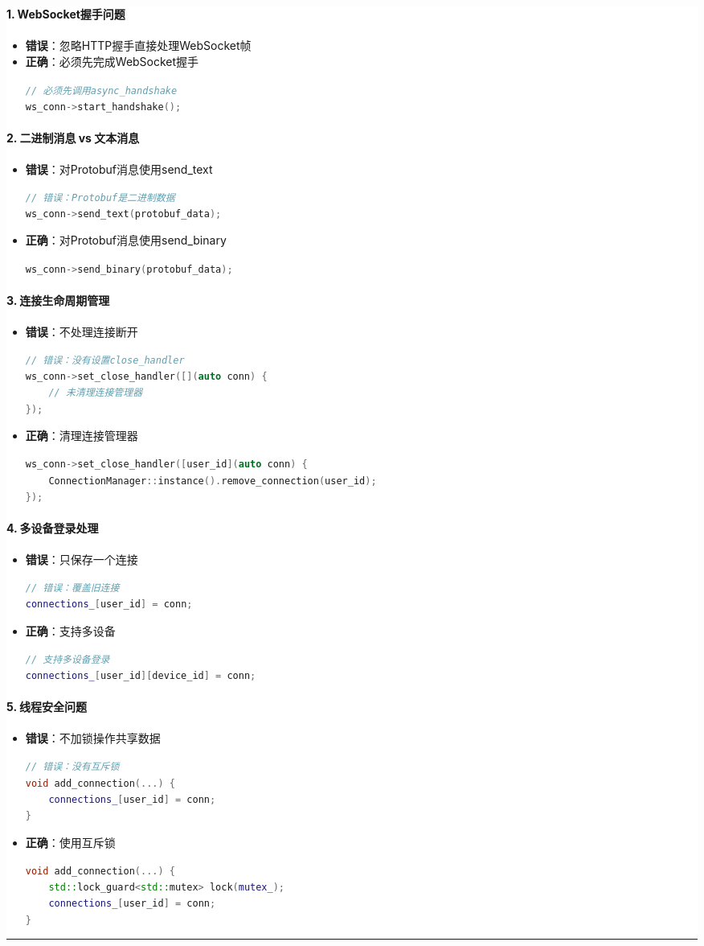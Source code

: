 #### 1. **WebSocket握手问题**

- **错误**：忽略HTTP握手直接处理WebSocket帧
- **正确**：必须先完成WebSocket握手
  ```cpp
  // 必须先调用async_handshake
  ws_conn->start_handshake();
  ```

#### 2. **二进制消息 vs 文本消息**

- **错误**：对Protobuf消息使用send_text
  ```cpp
  // 错误：Protobuf是二进制数据
  ws_conn->send_text(protobuf_data);
  ```
- **正确**：对Protobuf消息使用send_binary
  ```cpp
  ws_conn->send_binary(protobuf_data);
  ```

#### 3. **连接生命周期管理**

- **错误**：不处理连接断开
  ```cpp
  // 错误：没有设置close_handler
  ws_conn->set_close_handler([](auto conn) {
      // 未清理连接管理器
  });
  ```
- **正确**：清理连接管理器
  ```cpp
  ws_conn->set_close_handler([user_id](auto conn) {
      ConnectionManager::instance().remove_connection(user_id);
  });
  ```

#### 4. **多设备登录处理**

- **错误**：只保存一个连接
  ```cpp
  // 错误：覆盖旧连接
  connections_[user_id] = conn;
  ```
- **正确**：支持多设备
  ```cpp
  // 支持多设备登录
  connections_[user_id][device_id] = conn;
  ```

#### 5. **线程安全问题**

- **错误**：不加锁操作共享数据
  ```cpp
  // 错误：没有互斥锁
  void add_connection(...) {
      connections_[user_id] = conn;
  }
  ```
- **正确**：使用互斥锁
  ```cpp
  void add_connection(...) {
      std::lock_guard<std::mutex> lock(mutex_);
      connections_[user_id] = conn;
  }
  ```

---
